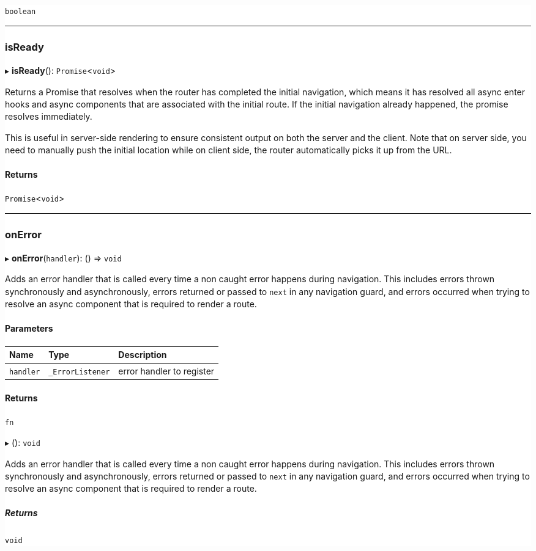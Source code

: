 `boolean`

___

### isReady

▸ **isReady**(): `Promise`<`void`\>

Returns a Promise that resolves when the router has completed the initial
navigation, which means it has resolved all async enter hooks and async
components that are associated with the initial route. If the initial
navigation already happened, the promise resolves immediately.

This is useful in server-side rendering to ensure consistent output on both
the server and the client. Note that on server side, you need to manually
push the initial location while on client side, the router automatically
picks it up from the URL.

#### Returns

`Promise`<`void`\>

___

### onError

▸ **onError**(`handler`): () => `void`

Adds an error handler that is called every time a non caught error happens
during navigation. This includes errors thrown synchronously and
asynchronously, errors returned or passed to `next` in any navigation
guard, and errors occurred when trying to resolve an async component that
is required to render a route.

#### Parameters

| Name | Type | Description |
| :------ | :------ | :------ |
| `handler` | `_ErrorListener` | error handler to register |

#### Returns

`fn`

▸ (): `void`

Adds an error handler that is called every time a non caught error happens
during navigation. This includes errors thrown synchronously and
asynchronously, errors returned or passed to `next` in any navigation
guard, and errors occurred when trying to resolve an async component that
is required to render a route.

##### Returns

`void`
